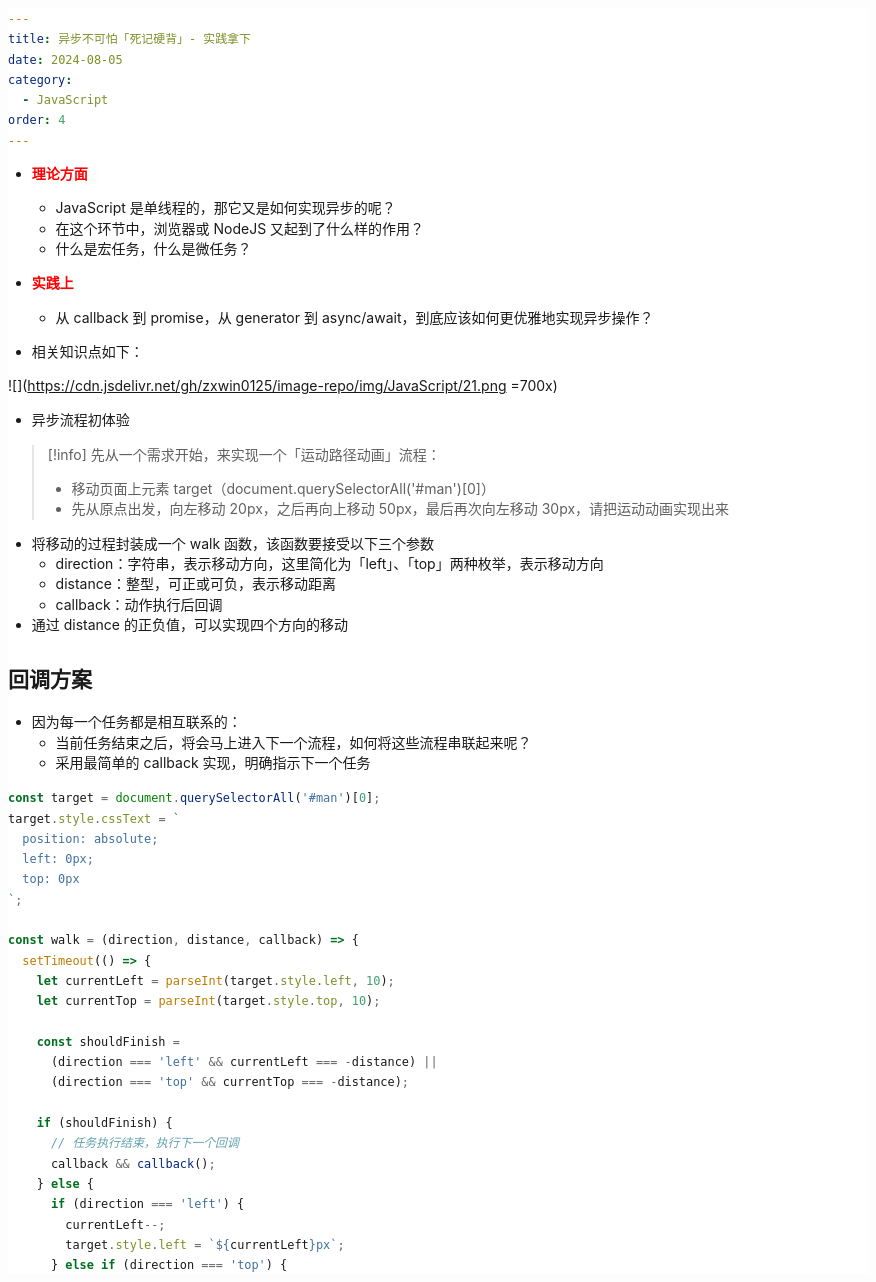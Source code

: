 ```yaml
---
title: 异步不可怕「死记硬背」- 实践拿下
date: 2024-08-05
category:
  - JavaScript
order: 4
---
```


- **<font color=red>理论方面</font>**
  - JavaScript 是单线程的，那它又是如何实现异步的呢？
  - 在这个环节中，浏览器或 NodeJS 又起到了什么样的作用？
  - 什么是宏任务，什么是微任务？

- **<font color=red>实践上</font>**
  - 从 callback 到 promise，从 generator 到 async/await，到底应该如何更优雅地实现异步操作？

- 相关知识点如下：

![](https://cdn.jsdelivr.net/gh/zxwin0125/image-repo/img/JavaScript/21.png =700x)

- 异步流程初体验

> [!info]
> 先从一个需求开始，来实现一个「运动路径动画」流程：
> - 移动页面上元素 target（document.querySelectorAll('#man')[0]）
> - 先从原点出发，向左移动 20px，之后再向上移动 50px，最后再次向左移动 30px，请把运动动画实现出来

- 将移动的过程封装成一个 walk 函数，该函数要接受以下三个参数
  - direction：字符串，表示移动方向，这里简化为「left」、「top」两种枚举，表示移动方向
  - distance：整型，可正或可负，表示移动距离
  - callback：动作执行后回调
- 通过 distance 的正负值，可以实现四个方向的移动

## 回调方案

- 因为每一个任务都是相互联系的：
  - 当前任务结束之后，将会马上进入下一个流程，如何将这些流程串联起来呢？
  - 采用最简单的 callback 实现，明确指示下一个任务

```javascript
const target = document.querySelectorAll('#man')[0];
target.style.cssText = `
  position: absolute;
  left: 0px;
  top: 0px
`;

const walk = (direction, distance, callback) => {
  setTimeout(() => {
    let currentLeft = parseInt(target.style.left, 10);
    let currentTop = parseInt(target.style.top, 10);

    const shouldFinish =
      (direction === 'left' && currentLeft === -distance) ||
      (direction === 'top' && currentTop === -distance);

    if (shouldFinish) {
      // 任务执行结束，执行下一个回调
      callback && callback();
    } else {
      if (direction === 'left') {
        currentLeft--;
        target.style.left = `${currentLeft}px`;
      } else if (direction === 'top') {
```